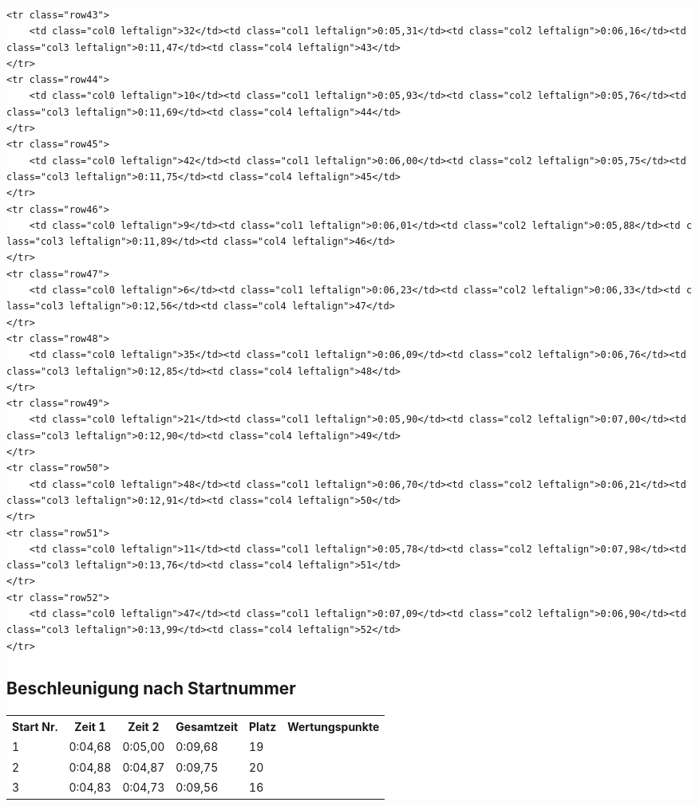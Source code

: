 	<tr class="row43">
		<td class="col0 leftalign">32</td><td class="col1 leftalign">0:05,31</td><td class="col2 leftalign">0:06,16</td><td class="col3 leftalign">0:11,47</td><td class="col4 leftalign">43</td>
	</tr>
	<tr class="row44">
		<td class="col0 leftalign">10</td><td class="col1 leftalign">0:05,93</td><td class="col2 leftalign">0:05,76</td><td class="col3 leftalign">0:11,69</td><td class="col4 leftalign">44</td>
	</tr>
	<tr class="row45">
		<td class="col0 leftalign">42</td><td class="col1 leftalign">0:06,00</td><td class="col2 leftalign">0:05,75</td><td class="col3 leftalign">0:11,75</td><td class="col4 leftalign">45</td>
	</tr>
	<tr class="row46">
		<td class="col0 leftalign">9</td><td class="col1 leftalign">0:06,01</td><td class="col2 leftalign">0:05,88</td><td class="col3 leftalign">0:11,89</td><td class="col4 leftalign">46</td>
	</tr>
	<tr class="row47">
		<td class="col0 leftalign">6</td><td class="col1 leftalign">0:06,23</td><td class="col2 leftalign">0:06,33</td><td class="col3 leftalign">0:12,56</td><td class="col4 leftalign">47</td>
	</tr>
	<tr class="row48">
		<td class="col0 leftalign">35</td><td class="col1 leftalign">0:06,09</td><td class="col2 leftalign">0:06,76</td><td class="col3 leftalign">0:12,85</td><td class="col4 leftalign">48</td>
	</tr>
	<tr class="row49">
		<td class="col0 leftalign">21</td><td class="col1 leftalign">0:05,90</td><td class="col2 leftalign">0:07,00</td><td class="col3 leftalign">0:12,90</td><td class="col4 leftalign">49</td>
	</tr>
	<tr class="row50">
		<td class="col0 leftalign">48</td><td class="col1 leftalign">0:06,70</td><td class="col2 leftalign">0:06,21</td><td class="col3 leftalign">0:12,91</td><td class="col4 leftalign">50</td>
	</tr>
	<tr class="row51">
		<td class="col0 leftalign">11</td><td class="col1 leftalign">0:05,78</td><td class="col2 leftalign">0:07,98</td><td class="col3 leftalign">0:13,76</td><td class="col4 leftalign">51</td>
	</tr>
	<tr class="row52">
		<td class="col0 leftalign">47</td><td class="col1 leftalign">0:07,09</td><td class="col2 leftalign">0:06,90</td><td class="col3 leftalign">0:13,99</td><td class="col4 leftalign">52</td>
	</tr>
</table>

## Beschleunigung nach Startnummer
<table class="table_results">
	<tr class="row0">
		<th class="col0 leftalign">Start Nr.</th><th class="col1 leftalign">Zeit 1</th><th class="col2 leftalign">Zeit 2</th><th class="col3 leftalign">Gesamtzeit</th><th class="col4 leftalign">Platz</th><th class="col5 leftalign">Wertungspunkte</th>
	</tr>
	<tr class="row1">
		<td class="col0 leftalign">1</td><td class="col1 leftalign">0:04,68</td><td class="col2 leftalign">0:05,00</td><td class="col3 leftalign">0:09,68</td><td class="col4 leftalign">19</td><td class="col5 leftalign"></td>
	</tr>
	<tr class="row2">
		<td class="col0 leftalign">2</td><td class="col1 leftalign">0:04,88</td><td class="col2 leftalign">0:04,87</td><td class="col3 leftalign">0:09,75</td><td class="col4 leftalign">20</td><td class="col5 leftalign"></td>
	</tr>
	<tr class="row3">
		<td class="col0 leftalign">3</td><td class="col1 leftalign">0:04,83</td><td class="col2 leftalign">0:04,73</td><td class="col3 leftalign">0:09,56</td><td class="col4 leftalign">16</td><td class="col5 leftalign"></td>